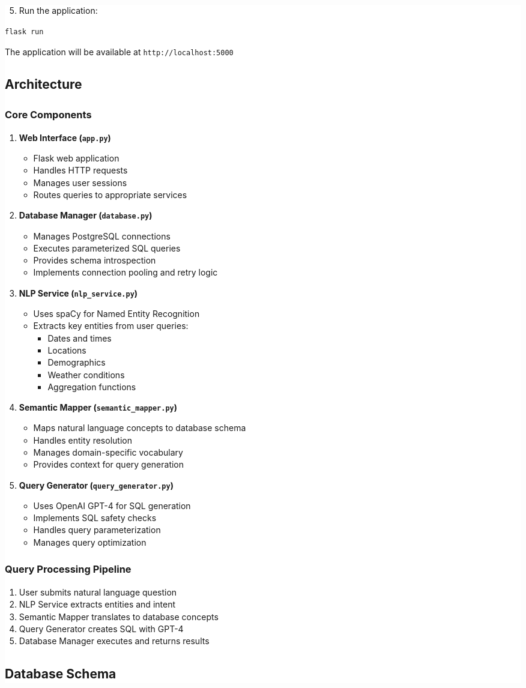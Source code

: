 5. Run the application:
```bash
flask run
```

The application will be available at `http://localhost:5000`

## Architecture

### Core Components

1. **Web Interface (`app.py`)**
   - Flask web application
   - Handles HTTP requests
   - Manages user sessions
   - Routes queries to appropriate services

2. **Database Manager (`database.py`)**
   - Manages PostgreSQL connections
   - Executes parameterized SQL queries
   - Provides schema introspection
   - Implements connection pooling and retry logic

3. **NLP Service (`nlp_service.py`)**
   - Uses spaCy for Named Entity Recognition
   - Extracts key entities from user queries:
     - Dates and times
     - Locations
     - Demographics
     - Weather conditions
     - Aggregation functions

4. **Semantic Mapper (`semantic_mapper.py`)**
   - Maps natural language concepts to database schema
   - Handles entity resolution
   - Manages domain-specific vocabulary
   - Provides context for query generation

5. **Query Generator (`query_generator.py`)**
   - Uses OpenAI GPT-4 for SQL generation
   - Implements SQL safety checks
   - Handles query parameterization
   - Manages query optimization

### Query Processing Pipeline

1. User submits natural language question
2. NLP Service extracts entities and intent
3. Semantic Mapper translates to database concepts
4. Query Generator creates SQL with GPT-4
5. Database Manager executes and returns results

## Database Schema
